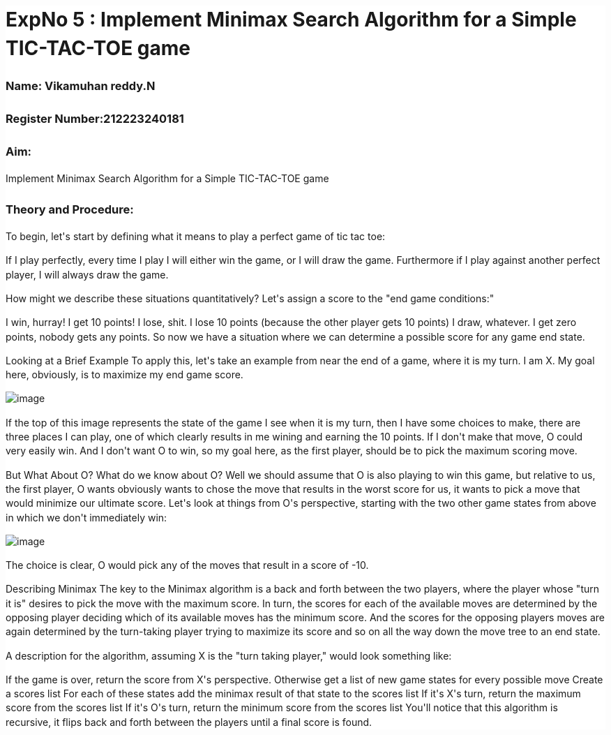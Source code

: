 <h1>ExpNo 5 : Implement Minimax Search Algorithm for a Simple TIC-TAC-TOE game</h1> 
<h3>Name: Vikamuhan reddy.N</h3>
<h3>Register Number:212223240181</h3>
<H3>Aim:</H3>
<p>
    Implement Minimax Search Algorithm for a Simple TIC-TAC-TOE game
</p>

<H3>Theory and Procedure:</H3>
To begin, let's start by defining what it means to play a perfect game of tic tac toe:

If I play perfectly, every time I play I will either win the game, or I will draw the game. Furthermore if I play against another perfect player, I will always draw the game.

How might we describe these situations quantitatively? Let's assign a score to the "end game conditions:"

I win, hurray! I get 10 points!
I lose, shit. I lose 10 points (because the other player gets 10 points)
I draw, whatever. I get zero points, nobody gets any points.
So now we have a situation where we can determine a possible score for any game end state.

Looking at a Brief Example
To apply this, let's take an example from near the end of a game, where it is my turn. I am X. My goal here, obviously, is to maximize my end game score.

![image](https://github.com/natsaravanan/19AI405FUNDAMENTALSOFARTIFICIALINTELLIGENCE/assets/87870499/498656fc-79ce-4234-a623-06568bad8dda)


If the top of this image represents the state of the game I see when it is my turn, then I have some choices to make, there are three places I can play, one of which clearly results in me wining and earning the 10 points. If I don't make that move, O could very easily win. And I don't want O to win, so my goal here, as the first player, should be to pick the maximum scoring move.

But What About O?
What do we know about O? Well we should assume that O is also playing to win this game, but relative to us, the first player, O wants obviously wants to chose the move that results in the worst score for us, it wants to pick a move that would minimize our ultimate score. Let's look at things from O's perspective, starting with the two other game states from above in which we don't immediately win:

![image](https://github.com/natsaravanan/19AI405FUNDAMENTALSOFARTIFICIALINTELLIGENCE/assets/87870499/029b1a70-e92e-46c0-9a32-d6aea98ecd9d)

The choice is clear, O would pick any of the moves that result in a score of -10.

Describing Minimax
The key to the Minimax algorithm is a back and forth between the two players, where the player whose "turn it is" desires to pick the move with the maximum score. In turn, the scores for each of the available moves are determined by the opposing player deciding which of its available moves has the minimum score. And the scores for the opposing players moves are again determined by the turn-taking player trying to maximize its score and so on all the way down the move tree to an end state.

A description for the algorithm, assuming X is the "turn taking player," would look something like:

If the game is over, return the score from X's perspective.
Otherwise get a list of new game states for every possible move
Create a scores list
For each of these states add the minimax result of that state to the scores list
If it's X's turn, return the maximum score from the scores list
If it's O's turn, return the minimum score from the scores list
You'll notice that this algorithm is recursive, it flips back and forth between the players until a final score is found.
